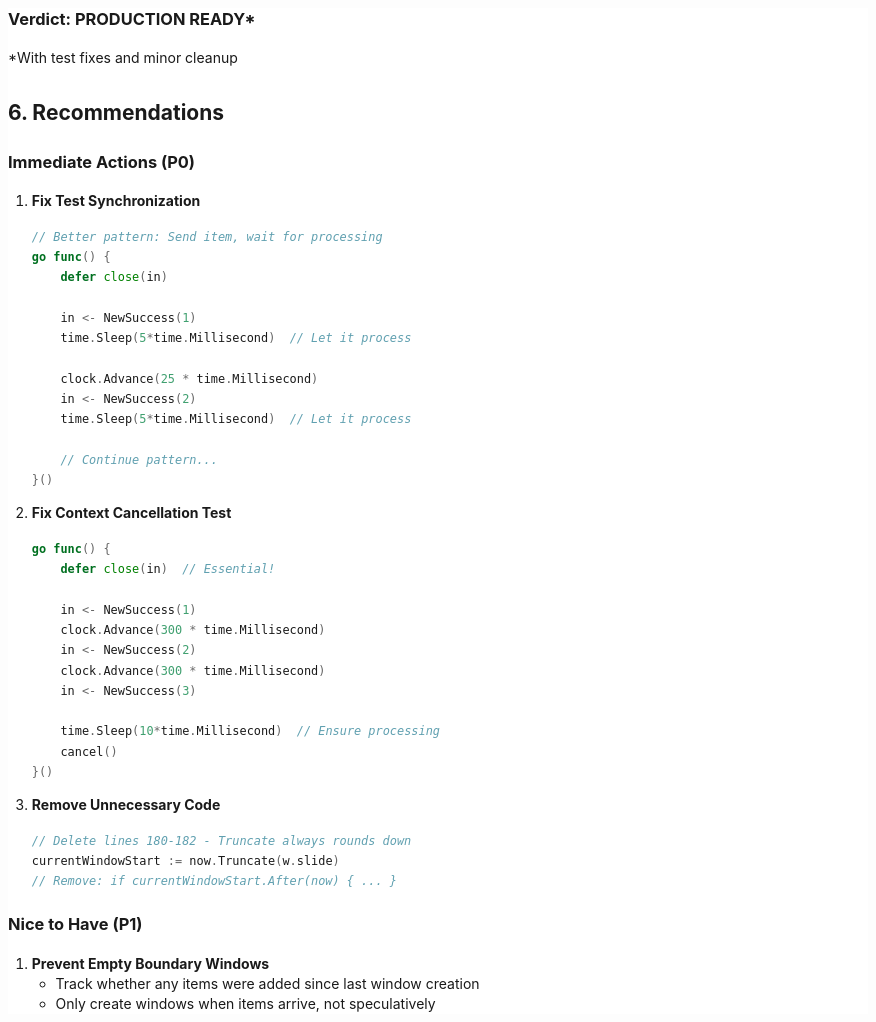 ### Verdict: PRODUCTION READY* 
*With test fixes and minor cleanup

## 6. Recommendations

### Immediate Actions (P0)

1. **Fix Test Synchronization**
   ```go
   // Better pattern: Send item, wait for processing
   go func() {
       defer close(in)
       
       in <- NewSuccess(1)
       time.Sleep(5*time.Millisecond)  // Let it process
       
       clock.Advance(25 * time.Millisecond)
       in <- NewSuccess(2)
       time.Sleep(5*time.Millisecond)  // Let it process
       
       // Continue pattern...
   }()
   ```

2. **Fix Context Cancellation Test**
   ```go
   go func() {
       defer close(in)  // Essential!
       
       in <- NewSuccess(1)
       clock.Advance(300 * time.Millisecond)
       in <- NewSuccess(2)
       clock.Advance(300 * time.Millisecond)
       in <- NewSuccess(3)
       
       time.Sleep(10*time.Millisecond)  // Ensure processing
       cancel()
   }()
   ```

3. **Remove Unnecessary Code**
   ```go
   // Delete lines 180-182 - Truncate always rounds down
   currentWindowStart := now.Truncate(w.slide)
   // Remove: if currentWindowStart.After(now) { ... }
   ```

### Nice to Have (P1)

1. **Prevent Empty Boundary Windows**
   - Track whether any items were added since last window creation
   - Only create windows when items arrive, not speculatively
